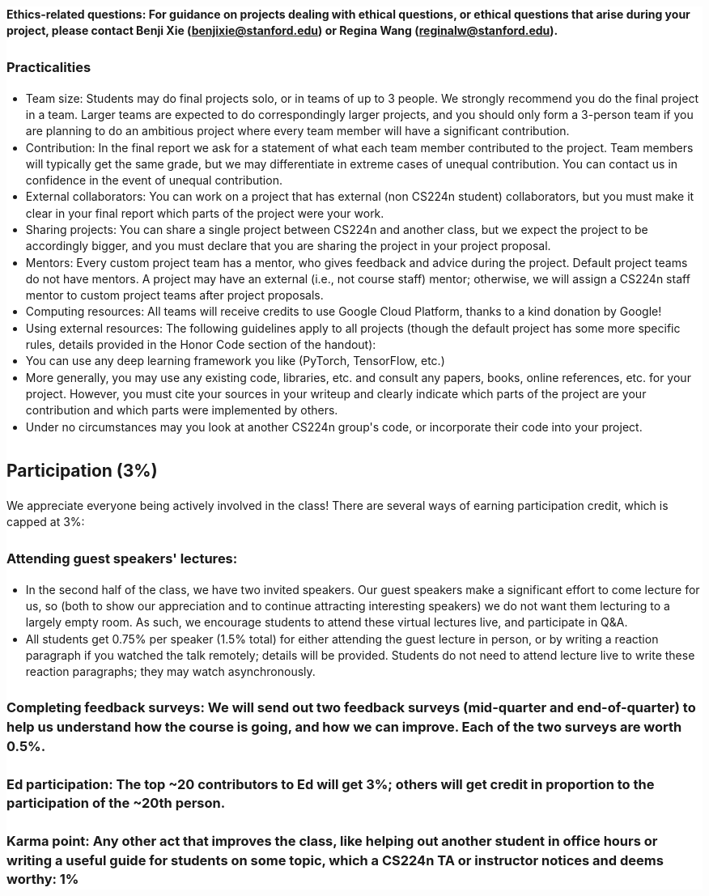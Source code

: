 #### Ethics-related questions: For guidance on projects dealing with ethical questions, or ethical questions that arise during your project, please contact Benji Xie (benjixie@stanford.edu) or Regina Wang (reginalw@stanford.edu).
### Practicalities
- Team size: Students may do final projects solo, or in teams of up to 3 people. We strongly recommend you do the final project in a team. Larger teams are expected to do correspondingly larger projects, and you should only form a 3-person team if you are planning to do an ambitious project where every team member will have a significant contribution.
- Contribution: In the final report we ask for a statement of what each team member contributed to the project. Team members will typically get the same grade, but we may differentiate in extreme cases of unequal contribution. You can contact us in confidence in the event of unequal contribution.
- External collaborators: You can work on a project that has external (non CS224n student) collaborators, but you must make it clear in your final report which parts of the project were your work.
- Sharing projects: You can share a single project between CS224n and another class, but we expect the project to be accordingly bigger, and you must declare that you are sharing the project in your project proposal.
- Mentors: Every custom project team has a mentor, who gives feedback and advice during the project. Default project teams do not have mentors. A project may have an external (i.e., not course staff) mentor; otherwise, we will assign a CS224n staff mentor to custom project teams after project proposals.
- Computing resources: All teams will receive credits to use Google Cloud Platform, thanks to a kind donation by Google!
- Using external resources: The following guidelines apply to all projects (though the default project has some more specific rules, details provided in the Honor Code section of the handout):
- You can use any deep learning framework you like (PyTorch, TensorFlow, etc.)
- More generally, you may use any existing code, libraries, etc. and consult any papers, books, online references, etc. for your project. However, you must cite your sources in your writeup and clearly indicate which parts of the project are your contribution and which parts were implemented by others.
- Under no circumstances may you look at another CS224n group's code, or incorporate their code into your project.
## Participation (3%)
We appreciate everyone being actively involved in the class! There are several ways of earning participation credit, which is capped at 3%:

### Attending guest speakers' lectures:
- In the second half of the class, we have two invited speakers. Our guest speakers make a significant effort to come lecture for us, so (both to show our appreciation and to continue attracting interesting speakers) we do not want them lecturing to a largely empty room. As such, we encourage students to attend these virtual lectures live, and participate in Q&A.
- All students get 0.75% per speaker (1.5% total) for either attending the guest lecture in person, or by writing a reaction paragraph if you watched the talk remotely; details will be provided. Students do not need to attend lecture live to write these reaction paragraphs; they may watch asynchronously.
### Completing feedback surveys: We will send out two feedback surveys (mid-quarter and end-of-quarter) to help us understand how the course is going, and how we can improve. Each of the two surveys are worth 0.5%.
### Ed participation: The top ~20 contributors to Ed will get 3%; others will get credit in proportion to the participation of the ~20th person.
### Karma point: Any other act that improves the class, like helping out another student in office hours or writing a useful guide for students on some topic, which a CS224n TA or instructor notices and deems worthy: 1%
